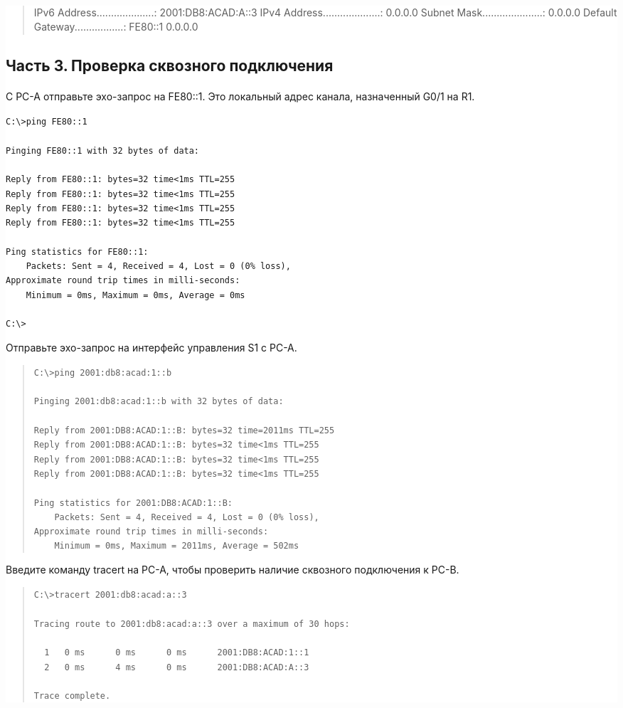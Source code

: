 >    IPv6 Address....................: 2001:DB8:ACAD:A::3
>    IPv4 Address....................: 0.0.0.0
>    Subnet Mask.....................: 0.0.0.0
>    Default Gateway.................: FE80::1
>                                      0.0.0.0
> ```


## Часть 3. Проверка сквозного подключения

С PC-A отправьте эхо-запрос на FE80::1. Это локальный адрес канала, назначенный G0/1 на R1.

```
C:\>ping FE80::1

Pinging FE80::1 with 32 bytes of data:

Reply from FE80::1: bytes=32 time<1ms TTL=255
Reply from FE80::1: bytes=32 time<1ms TTL=255
Reply from FE80::1: bytes=32 time<1ms TTL=255
Reply from FE80::1: bytes=32 time<1ms TTL=255

Ping statistics for FE80::1:
    Packets: Sent = 4, Received = 4, Lost = 0 (0% loss),
Approximate round trip times in milli-seconds:
    Minimum = 0ms, Maximum = 0ms, Average = 0ms

C:\>
```


Отправьте эхо-запрос на интерфейс управления S1 с PC-A.

> ```
> C:\>ping 2001:db8:acad:1::b
> 
> Pinging 2001:db8:acad:1::b with 32 bytes of data:
> 
> Reply from 2001:DB8:ACAD:1::B: bytes=32 time=2011ms TTL=255
> Reply from 2001:DB8:ACAD:1::B: bytes=32 time<1ms TTL=255
> Reply from 2001:DB8:ACAD:1::B: bytes=32 time<1ms TTL=255
> Reply from 2001:DB8:ACAD:1::B: bytes=32 time<1ms TTL=255
> 
> Ping statistics for 2001:DB8:ACAD:1::B:
>     Packets: Sent = 4, Received = 4, Lost = 0 (0% loss),
> Approximate round trip times in milli-seconds:
>     Minimum = 0ms, Maximum = 2011ms, Average = 502ms
> ```

Введите команду tracert на PC-A, чтобы проверить наличие сквозного подключения к PC-B.

> ```
> C:\>tracert 2001:db8:acad:a::3
> 
> Tracing route to 2001:db8:acad:a::3 over a maximum of 30 hops: 
> 
>   1   0 ms      0 ms      0 ms      2001:DB8:ACAD:1::1
>   2   0 ms      4 ms      0 ms      2001:DB8:ACAD:A::3
> 
> Trace complete.
> ```
